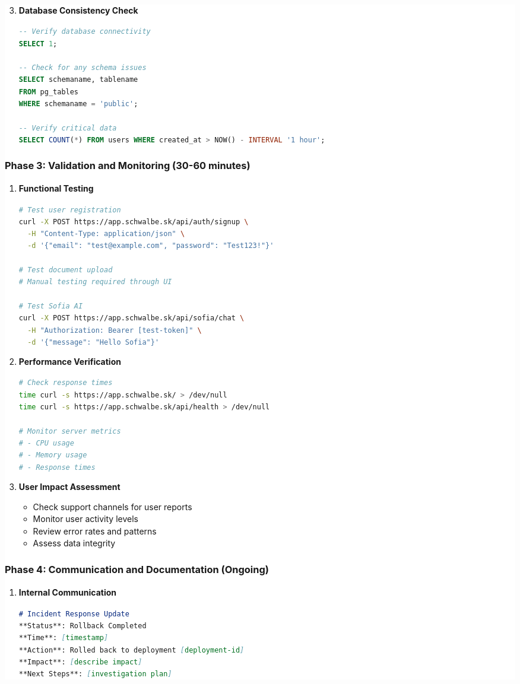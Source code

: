 3. **Database Consistency Check**
   ```sql
   -- Verify database connectivity
   SELECT 1;

   -- Check for any schema issues
   SELECT schemaname, tablename
   FROM pg_tables
   WHERE schemaname = 'public';

   -- Verify critical data
   SELECT COUNT(*) FROM users WHERE created_at > NOW() - INTERVAL '1 hour';
   ```

### Phase 3: Validation and Monitoring (30-60 minutes)

1. **Functional Testing**
   ```bash
   # Test user registration
   curl -X POST https://app.schwalbe.sk/api/auth/signup \
     -H "Content-Type: application/json" \
     -d '{"email": "test@example.com", "password": "Test123!"}'

   # Test document upload
   # Manual testing required through UI

   # Test Sofia AI
   curl -X POST https://app.schwalbe.sk/api/sofia/chat \
     -H "Authorization: Bearer [test-token]" \
     -d '{"message": "Hello Sofia"}'
   ```

2. **Performance Verification**
   ```bash
   # Check response times
   time curl -s https://app.schwalbe.sk/ > /dev/null
   time curl -s https://app.schwalbe.sk/api/health > /dev/null

   # Monitor server metrics
   # - CPU usage
   # - Memory usage
   # - Response times
   ```

3. **User Impact Assessment**
   - Check support channels for user reports
   - Monitor user activity levels
   - Review error rates and patterns
   - Assess data integrity

### Phase 4: Communication and Documentation (Ongoing)

1. **Internal Communication**
   ```markdown
   # Incident Response Update
   **Status**: Rollback Completed
   **Time**: [timestamp]
   **Action**: Rolled back to deployment [deployment-id]
   **Impact**: [describe impact]
   **Next Steps**: [investigation plan]
   ```
